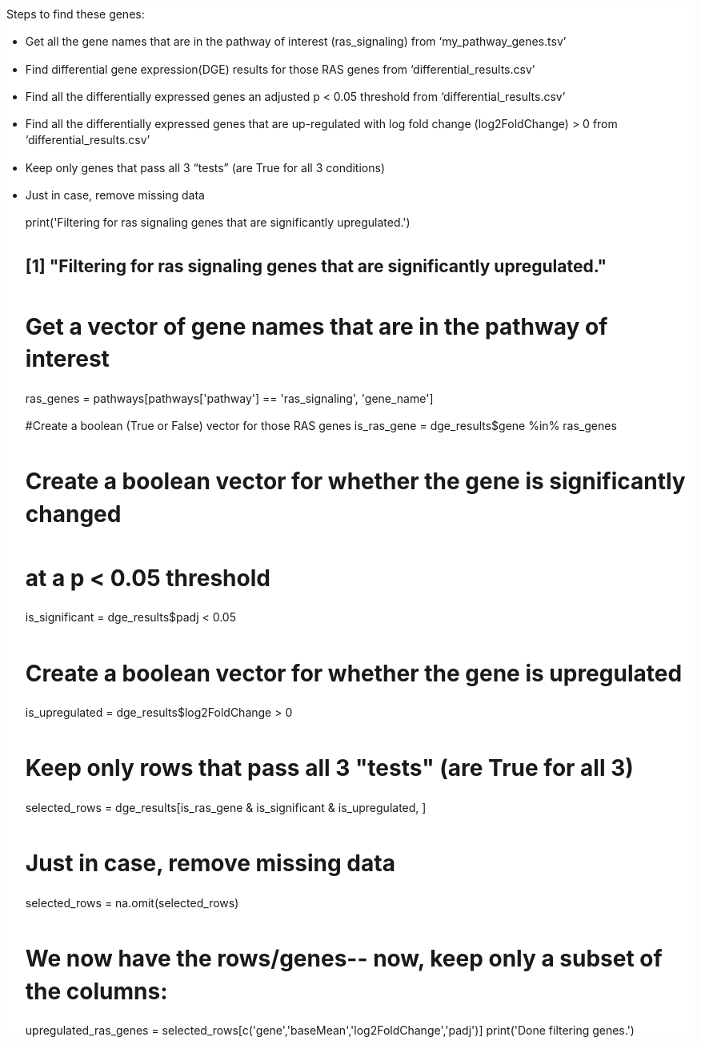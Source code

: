 Steps to find these genes:

-   Get all the gene names that are in the pathway of interest
    (ras\_signaling) from ‘my\_pathway\_genes.tsv’
-   Find differential gene expression(DGE) results for those RAS genes
    from ‘differential\_results.csv’
-   Find all the differentially expressed genes an adjusted p &lt; 0.05
    threshold from ‘differential\_results.csv’
-   Find all the differentially expressed genes that are up-regulated
    with log fold change (log2FoldChange) &gt; 0 from
    ‘differential\_results.csv’
-   Keep only genes that pass all 3 “tests” (are True for all 3
    conditions)
-   Just in case, remove missing data



    print('Filtering for ras signaling genes that are significantly upregulated.')

    ## [1] "Filtering for ras signaling genes that are significantly upregulated."

    # Get a vector of gene names that are in the pathway of interest
    ras_genes = pathways[pathways['pathway'] == 'ras_signaling', 'gene_name']

    #Create a boolean (True or False) vector for those RAS genes
    is_ras_gene = dge_results$gene %in% ras_genes

    # Create a boolean vector for whether the gene is significantly changed
    # at a p < 0.05 threshold
    is_significant = dge_results$padj < 0.05

    # Create a boolean vector for whether the gene is upregulated
    is_upregulated = dge_results$log2FoldChange > 0

    # Keep only rows that pass all 3 "tests" (are True for all 3)
    selected_rows = dge_results[is_ras_gene & is_significant & is_upregulated, ]

    # Just in case, remove missing data
    selected_rows = na.omit(selected_rows)

    # We now have the rows/genes-- now, keep only a subset of the columns:
    upregulated_ras_genes = selected_rows[c('gene','baseMean','log2FoldChange','padj')]
    print('Done filtering genes.')
